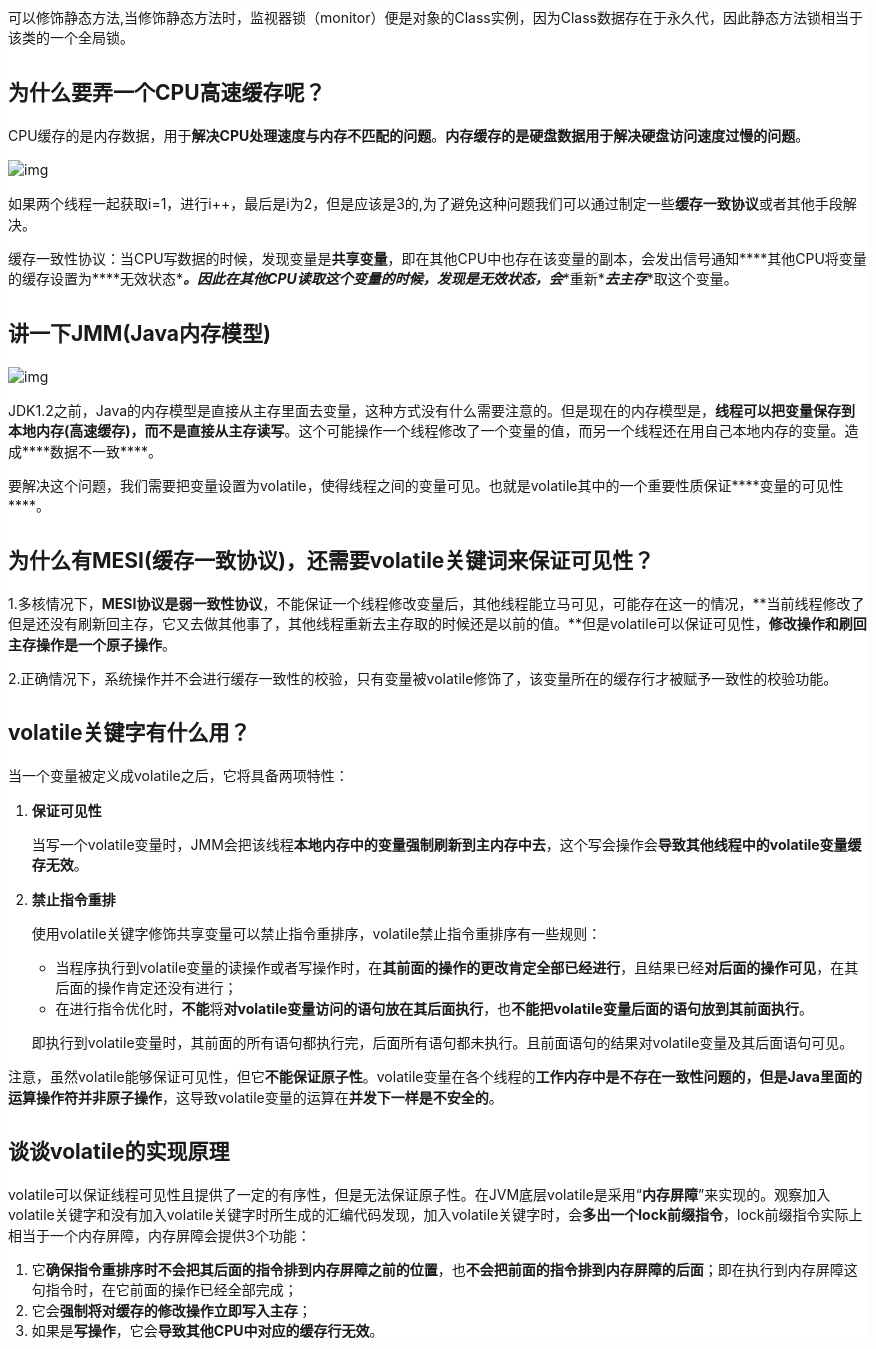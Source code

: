 可以修饰静态方法,当修饰静态方法时，监视器锁（monitor）便是对象的Class实例，因为Class数据存在于永久代，因此静态方法锁相当于该类的一个全局锁。

## 为什么要弄一个CPU高速缓存呢？

CPU缓存的是内存数据，用于**解决CPU处理速度与内存不匹配的问题**。**内存缓存的是硬盘数据用于解决硬盘访问速度过慢的问题**。

![img](https://img-blog.csdnimg.cn/2021032320485095.png?x-oss-process=image/watermark,type_ZmFuZ3poZW5naGVpdGk,shadow_10,text_aHR0cHM6Ly9ibG9nLmNzZG4ubmV0L3FxXzQwMjYyMzcy,size_16,color_FFFFFF,t_70)

如果两个线程一起获取i=1，进行i++，最后是i为2，但是应该是3的,为了避免这种问题我们可以通过制定一些**缓存一致协议**或者其他手段解决。

缓存一致性协议：当CPU写数据的时候，发现变量是**共享变量**，即在其他CPU中也存在该变量的副本，会发出信号通知***\*其他CPU将变量的缓存设置为***\*无效状态\****。因此在其他CPU读取这个变量的时候，发现是无效状态，会***\*重新\****去主存***\*取这个变量。

## 讲一下JMM(Java内存模型)

![img](https://img-blog.csdnimg.cn/20210323204916192.png?x-oss-process=image/watermark,type_ZmFuZ3poZW5naGVpdGk,shadow_10,text_aHR0cHM6Ly9ibG9nLmNzZG4ubmV0L3FxXzQwMjYyMzcy,size_16,color_FFFFFF,t_70)

JDK1.2之前，Java的内存模型是直接从主存里面去变量，这种方式没有什么需要注意的。但是现在的内存模型是，**线程可以把变量保存到本地内存(高速缓存)，而不是直接从主存读写**。这个可能操作一个线程修改了一个变量的值，而另一个线程还在用自己本地内存的变量。造成***\*数据不一致\****。

要解决这个问题，我们需要把变量设置为volatile，使得线程之间的变量可见。也就是volatile其中的一个重要性质保证***\*变量的可见性\****。

## 为什么有MESI(缓存一致协议)，还需要volatile关键词来保证可见性？

1.多核情况下，**MESI协议是弱一致性协议**，不能保证一个线程修改变量后，其他线程能立马可见，可能存在这一的情况，**当前线程修改了但是还没有刷新回主存，它又去做其他事了，其他线程重新去主存取的时候还是以前的值。**但是volatile可以保证可见性，**修改操作和刷回主存操作是一个原子操作**。

2.正确情况下，系统操作并不会进行缓存一致性的校验，只有变量被volatile修饰了，该变量所在的缓存行才被赋予一致性的校验功能。

## volatile关键字有什么用？

当一个变量被定义成volatile之后，它将具备两项特性：

1. **保证可见性**

   当写一个volatile变量时，JMM会把该线程**本地内存中的变量强制刷新到主内存中去**，这个写会操作会**导致其他线程中的volatile变量缓存无效**。

2. **禁止指令重排**

   使用volatile关键字修饰共享变量可以禁止指令重排序，volatile禁止指令重排序有一些规则：

   - 当程序执行到volatile变量的读操作或者写操作时，在**其前面的操作的更改肯定全部已经进行**，且结果已经**对后面的操作可见**，在其后面的操作肯定还没有进行；
   - 在进行指令优化时，**不能**将**对volatile变量访问的语句放在其后面执行**，也**不能把volatile变量后面的语句放到其前面执行**。

   即执行到volatile变量时，其前面的所有语句都执行完，后面所有语句都未执行。且前面语句的结果对volatile变量及其后面语句可见。

注意，虽然volatile能够保证可见性，但它**不能保证原子性**。volatile变量在各个线程的**工作内存中是不存在一致性问题的，**但是Java里面的**运算操作符并非原子操作**，这导致volatile变量的运算在**并发下一样是不安全的**。

## 谈谈volatile的实现原理

volatile可以保证线程可见性且提供了一定的有序性，但是无法保证原子性。在JVM底层volatile是采用“**内存屏障**”来实现的。观察加入volatile关键字和没有加入volatile关键字时所生成的汇编代码发现，加入volatile关键字时，会**多出一个lock前缀指令**，lock前缀指令实际上相当于一个内存屏障，内存屏障会提供3个功能：

1. 它**确保指令重排序时不会把其后面的指令排到内存屏障之前的位置**，也**不会把前面的指令排到内存屏障的后面**；即在执行到内存屏障这句指令时，在它前面的操作已经全部完成；
2. 它会**强制将对缓存的修改操作立即写入主存**；
3. 如果是**写操作**，它会**导致其他CPU中对应的缓存行无效**。
